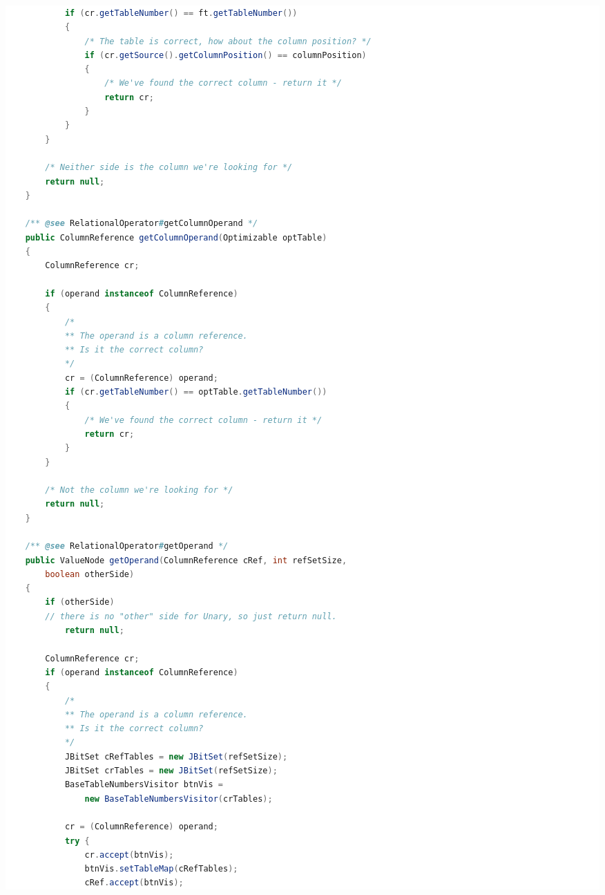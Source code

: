 ```java
			if (cr.getTableNumber() == ft.getTableNumber())
			{
				/* The table is correct, how about the column position? */
				if (cr.getSource().getColumnPosition() == columnPosition)
				{
					/* We've found the correct column - return it */
					return cr;
				}
			}
		}

		/* Neither side is the column we're looking for */
		return null;
	}

	/** @see RelationalOperator#getColumnOperand */
	public ColumnReference getColumnOperand(Optimizable optTable)
	{
		ColumnReference	cr;

		if (operand instanceof ColumnReference)
		{
			/*
			** The operand is a column reference.
			** Is it the correct column?
			*/
			cr = (ColumnReference) operand;
			if (cr.getTableNumber() == optTable.getTableNumber())
			{
				/* We've found the correct column - return it */
				return cr;
			}
		}

		/* Not the column we're looking for */
		return null;
	}

	/** @see RelationalOperator#getOperand */
	public ValueNode getOperand(ColumnReference cRef, int refSetSize,
		boolean otherSide)
	{
		if (otherSide)
		// there is no "other" side for Unary, so just return null.
			return null;

		ColumnReference	cr;
		if (operand instanceof ColumnReference)
		{
			/*
			** The operand is a column reference.
			** Is it the correct column?
			*/
			JBitSet cRefTables = new JBitSet(refSetSize);
			JBitSet crTables = new JBitSet(refSetSize);
			BaseTableNumbersVisitor btnVis =
				new BaseTableNumbersVisitor(crTables);

			cr = (ColumnReference) operand;
			try {
				cr.accept(btnVis);
				btnVis.setTableMap(cRefTables);
				cRef.accept(btnVis);
```